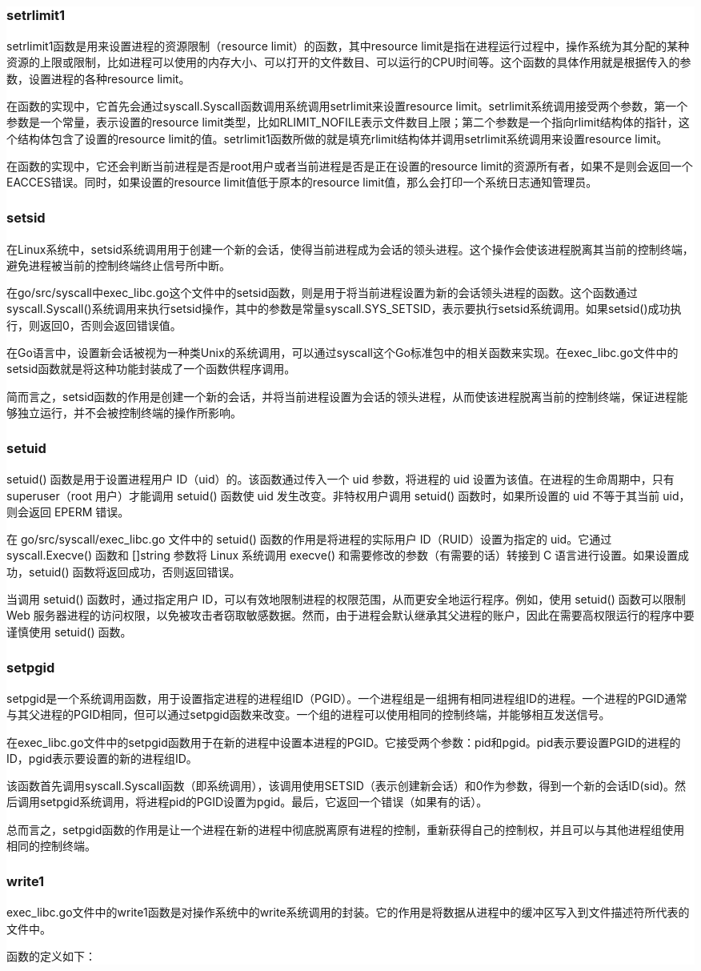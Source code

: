 ### setrlimit1

setrlimit1函数是用来设置进程的资源限制（resource limit）的函数，其中resource limit是指在进程运行过程中，操作系统为其分配的某种资源的上限或限制，比如进程可以使用的内存大小、可以打开的文件数目、可以运行的CPU时间等。这个函数的具体作用就是根据传入的参数，设置进程的各种resource limit。

在函数的实现中，它首先会通过syscall.Syscall函数调用系统调用setrlimit来设置resource limit。setrlimit系统调用接受两个参数，第一个参数是一个常量，表示设置的resource limit类型，比如RLIMIT_NOFILE表示文件数目上限；第二个参数是一个指向rlimit结构体的指针，这个结构体包含了设置的resource limit的值。setrlimit1函数所做的就是填充rlimit结构体并调用setrlimit系统调用来设置resource limit。

在函数的实现中，它还会判断当前进程是否是root用户或者当前进程是否是正在设置的resource limit的资源所有者，如果不是则会返回一个EACCES错误。同时，如果设置的resource limit值低于原本的resource limit值，那么会打印一个系统日志通知管理员。



### setsid

在Linux系统中，setsid系统调用用于创建一个新的会话，使得当前进程成为会话的领头进程。这个操作会使该进程脱离其当前的控制终端，避免进程被当前的控制终端终止信号所中断。

在go/src/syscall中exec_libc.go这个文件中的setsid函数，则是用于将当前进程设置为新的会话领头进程的函数。这个函数通过syscall.Syscall()系统调用来执行setsid操作，其中的参数是常量syscall.SYS_SETSID，表示要执行setsid系统调用。如果setsid()成功执行，则返回0，否则会返回错误值。

在Go语言中，设置新会话被视为一种类Unix的系统调用，可以通过syscall这个Go标准包中的相关函数来实现。在exec_libc.go文件中的setsid函数就是将这种功能封装成了一个函数供程序调用。

简而言之，setsid函数的作用是创建一个新的会话，并将当前进程设置为会话的领头进程，从而使该进程脱离当前的控制终端，保证进程能够独立运行，并不会被控制终端的操作所影响。



### setuid

setuid() 函数是用于设置进程用户 ID（uid）的。该函数通过传入一个 uid 参数，将进程的 uid 设置为该值。在进程的生命周期中，只有 superuser（root 用户）才能调用 setuid() 函数使 uid 发生改变。非特权用户调用 setuid() 函数时，如果所设置的 uid 不等于其当前 uid，则会返回 EPERM 错误。

在 go/src/syscall/exec_libc.go 文件中的 setuid() 函数的作用是将进程的实际用户 ID（RUID）设置为指定的 uid。它通过 syscall.Execve() 函数和 []string 参数将 Linux 系统调用 execve() 和需要修改的参数（有需要的话）转接到 C 语言进行设置。如果设置成功，setuid() 函数将返回成功，否则返回错误。

当调用 setuid() 函数时，通过指定用户 ID，可以有效地限制进程的权限范围，从而更安全地运行程序。例如，使用 setuid() 函数可以限制 Web 服务器进程的访问权限，以免被攻击者窃取敏感数据。然而，由于进程会默认继承其父进程的账户，因此在需要高权限运行的程序中要谨慎使用 setuid() 函数。



### setpgid

setpgid是一个系统调用函数，用于设置指定进程的进程组ID（PGID）。一个进程组是一组拥有相同进程组ID的进程。一个进程的PGID通常与其父进程的PGID相同，但可以通过setpgid函数来改变。一个组的进程可以使用相同的控制终端，并能够相互发送信号。

在exec_libc.go文件中的setpgid函数用于在新的进程中设置本进程的PGID。它接受两个参数：pid和pgid。pid表示要设置PGID的进程的ID，pgid表示要设置的新的进程组ID。

该函数首先调用syscall.Syscall函数（即系统调用），该调用使用SETSID（表示创建新会话）和0作为参数，得到一个新的会话ID(sid)。然后调用setpgid系统调用，将进程pid的PGID设置为pgid。最后，它返回一个错误（如果有的话）。

总而言之，setpgid函数的作用是让一个进程在新的进程中彻底脱离原有进程的控制，重新获得自己的控制权，并且可以与其他进程组使用相同的控制终端。



### write1

exec_libc.go文件中的write1函数是对操作系统中的write系统调用的封装。它的作用是将数据从进程中的缓冲区写入到文件描述符所代表的文件中。

函数的定义如下：
